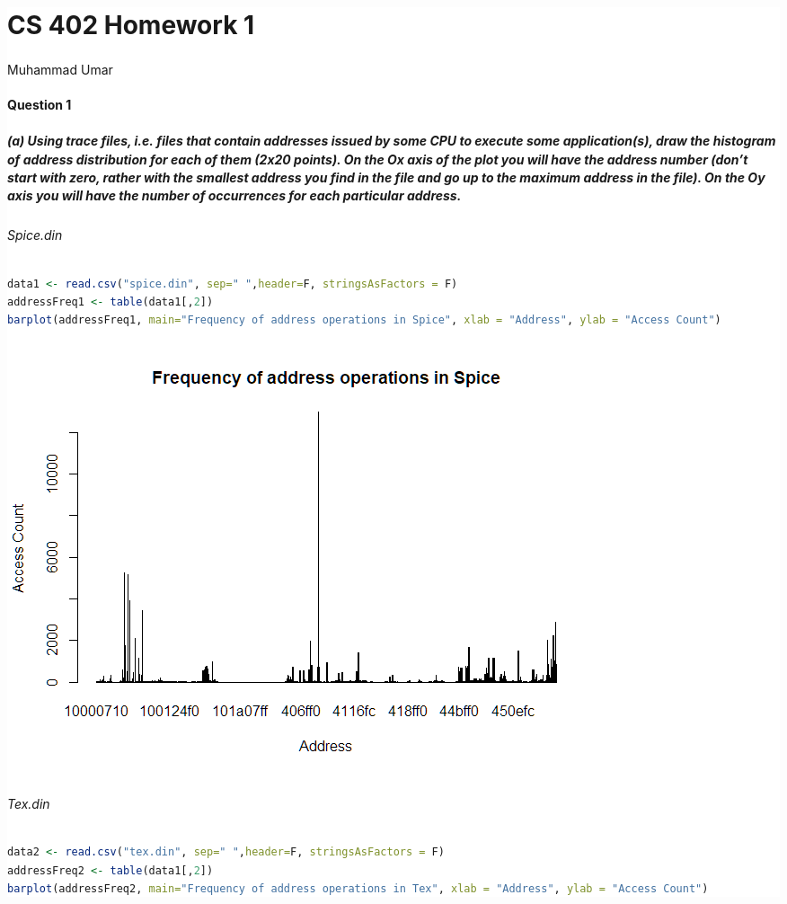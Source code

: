 CS 402 Homework 1
================
Muhammad Umar

#### Question 1

##### (a) Using trace files, i.e. files that contain addresses issued by some CPU to execute some application(s), draw the histogram of address distribution for each of them (2x20 points). On the Ox axis of the plot you will have the address number (don’t start with zero, rather with the smallest address you find in the file and go up to the maximum address in the file). On the Oy axis you will have the number of occurrences for each particular address.

###### Spice.din

``` r
data1 <- read.csv("spice.din", sep=" ",header=F, stringsAsFactors = F)
addressFreq1 <- table(data1[,2])
barplot(addressFreq1, main="Frequency of address operations in Spice", xlab = "Address", ylab = "Access Count")
```

![](muhammad-umar-hw1-cs402_files/figure-gfm/unnamed-chunk-1-1.png)

###### Tex.din

``` r
data2 <- read.csv("tex.din", sep=" ",header=F, stringsAsFactors = F)
addressFreq2 <- table(data1[,2])
barplot(addressFreq2, main="Frequency of address operations in Tex", xlab = "Address", ylab = "Access Count")
```
